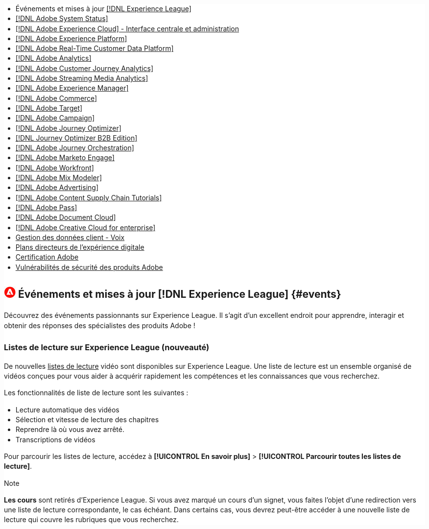 * Événements et mises à jour [[!DNL Experience League] ](#events)
* [[!DNL Adobe System Status]](#status)
* [[!DNL Adobe Experience Cloud]  - Interface centrale et administration](#ecloud)
* [[!DNL Adobe Experience Platform]](#platform)
* [[!DNL Adobe Real-Time Customer Data Platform]](#rtcdp)
* [[!DNL Adobe Analytics]](#analytics)
* [[!DNL Adobe Customer Journey Analytics]](#cja)
* [[!DNL Adobe Streaming Media Analytics]](#sma)
* [[!DNL Adobe Experience Manager]](#aem)
* [[!DNL Adobe Commerce]](#commerce)
* [[!DNL Adobe Target]](#target)
* [[!DNL Adobe Campaign]](#ac)
* [[!DNL Adobe Journey Optimizer]](#journey-opt)
* [[!DNL Journey Optimizer B2B Edition]](#ajo-b2b)
* [[!DNL Adobe Journey Orchestration]](#journey-orch)
* [[!DNL Adobe Marketo Engage]](#marketo)
* [[!DNL Adobe Workfront]](#workfront)
* [[!DNL Adobe Mix Modeler]](#mix-modeler)
* [[!DNL Adobe Advertising]](#advertising)
* [[!DNL Adobe Content Supply Chain Tutorials]](#content-supply-chain)
* [[!DNL Adobe Pass]](#pass)
* [[!DNL Adobe Document Cloud]](#doc-cloud)
* [[!DNL Adobe Creative Cloud for enterprise]](#creative-cloud)
* [Gestion des données client - Voix](#voices)
* [Plans directeurs de l’expérience digitale](#blueprints)
* [Certification Adobe](https://experienceleague.adobe.com/fr/docs/certification/program/overview)
* [Vulnérabilités de sécurité des produits Adobe](https://helpx.adobe.com/fr/security.html)

## ![Icône](/assets/experience-league.png) Événements et mises à jour [!DNL Experience League] {#events}

Découvrez des événements passionnants sur Experience League. Il s’agit d’un excellent endroit pour apprendre, interagir et obtenir des réponses des spécialistes des produits Adobe !

### Listes de lecture sur Experience League (nouveauté)

De nouvelles [listes de lecture](https://experienceleague.adobe.com/fr/playlists) vidéo sont disponibles sur Experience League. Une liste de lecture est un ensemble organisé de vidéos conçues pour vous aider à acquérir rapidement les compétences et les connaissances que vous recherchez.

Les fonctionnalités de liste de lecture sont les suivantes :

* Lecture automatique des vidéos
* Sélection et vitesse de lecture des chapitres
* Reprendre là où vous avez arrêté.
* Transcriptions de vidéos

Pour parcourir les listes de lecture, accédez à **[!UICONTROL En savoir plus]** > **[!UICONTROL Parcourir toutes les listes de lecture]**.

>[!NOTE]
>
>**Les cours** sont retirés d’Experience League. Si vous avez marqué un cours d’un signet, vous faites l’objet d’une redirection vers une liste de lecture correspondante, le cas échéant. Dans certains cas, vous devrez peut-être accéder à une nouvelle liste de lecture qui couvre les rubriques que vous recherchez.
